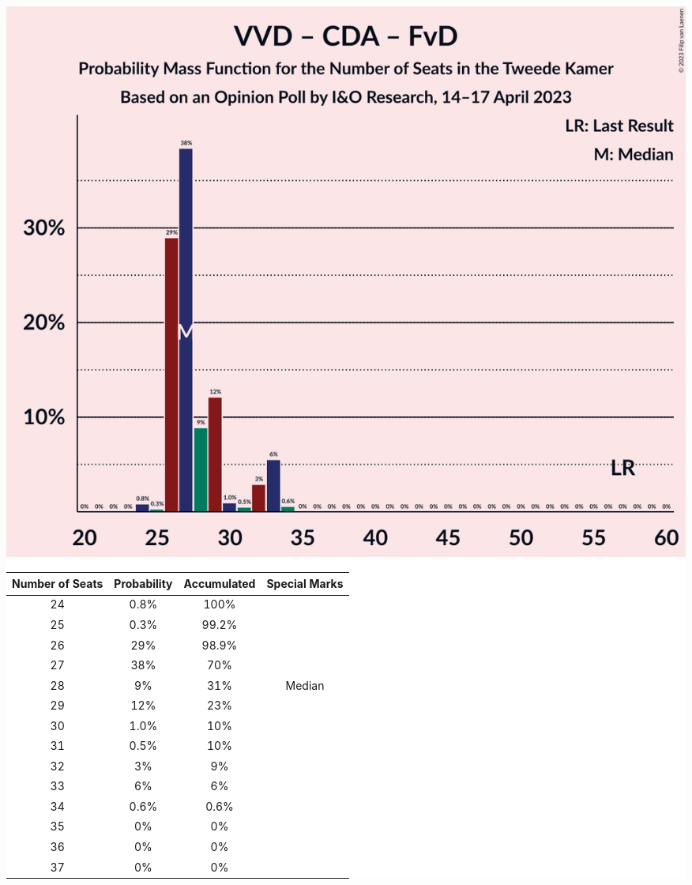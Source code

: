 ![Graph with seats probability mass function not yet produced](2023-04-17-IOResearch-coalitions-seats-pmf-vvd–cda–fvd.png "Seats Probability Mass Function")

| Number of Seats | Probability | Accumulated | Special Marks |
|:---------------:|:-----------:|:-----------:|:-------------:|
| 24 | 0.8% | 100% |  |
| 25 | 0.3% | 99.2% |  |
| 26 | 29% | 98.9% |  |
| 27 | 38% | 70% |  |
| 28 | 9% | 31% | Median |
| 29 | 12% | 23% |  |
| 30 | 1.0% | 10% |  |
| 31 | 0.5% | 10% |  |
| 32 | 3% | 9% |  |
| 33 | 6% | 6% |  |
| 34 | 0.6% | 0.6% |  |
| 35 | 0% | 0% |  |
| 36 | 0% | 0% |  |
| 37 | 0% | 0% |  |